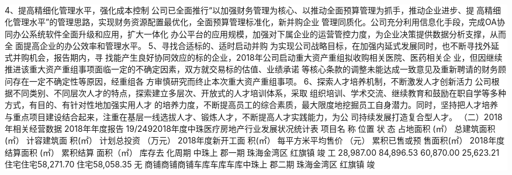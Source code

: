 4、提高精细化管理水平，强化成本控制
公司已全面推行“以加强财务管理为核心、以推动全面预算管理为抓手，推动企业进步、提
高精细化管理水平”的管理思路，实现财务资源配置最优化，全面预算管理标准化，新并购企业
管理同质化。公司充分利用信息化手段，完成OA协同办公系统软件全面升级和应用，扩大一体化
办公平台的应用规模，加强对下属企业的运营管控力度，为企业决策提供数据分析支撑，从而全
面提高企业的办公效率和管理水平。
5、寻找合适标的、适时启动并购
为实现公司战略目标，在加强内延式发展同时，也不断寻找外延式并购机会，报告期内，寻
找能产生良好协同效应的标的企业，2018年公司启动重大资产重组拟收购相关医院、医药相关企
业，但因继续推进该重大资产重组事项面临一定的不确定因素，双方就交易标的估值、业绩承诺
等核心条款的调整未能达成一致意见及重新聘请的财务顾问存在一定不确定性等原因，经重组各
方审慎研究而终止本次重大资产重组事项。
6、探索人才培养机制，不断激发人才创新活力
公司根据不同类别、不同层次人才的特点，探索建立多层次、开放式的人才培训体系，采取
组织培训、学术交流、继续教育和鼓励在职自学等多种方式，有目的、有针对性地加强实用人才
的培养力度，不断提高员工的综合素质，最大限度地挖掘员工自身潜力。同时，坚持把人才培养
与重点项目建设结合起来，注重在基层一线选拔人才、锻炼人才，不断提高人才实践能力，为公
司持续发展打造复合型人才。
（二）2018年相关经营数据
2018年年度报告
19/2492018年度中珠医疗房地产行业发展状况统计表
项目名
称
位置
状
态
占地面积
(㎡）
总建筑面积
(㎡）
计容建筑面
积(㎡）
计划总投资
（万元）
2018年度新开工面
积(㎡）
每平方米平均售价
（元）
累积已售或预
售面积(㎡）
2018年度结算面积
(㎡）
累积结算
面积（㎡）
库存去
化周期
中珠上
郡一期
珠海金湾区
红旗镇
竣
工
28,987.00
84,896.53
60,870.00
25,623.21
住宅住宅58,271.70
住宅58,058.35
无
商铺商铺商铺车库车库车库中珠上
郡二期
珠海金湾区
红旗镇
竣